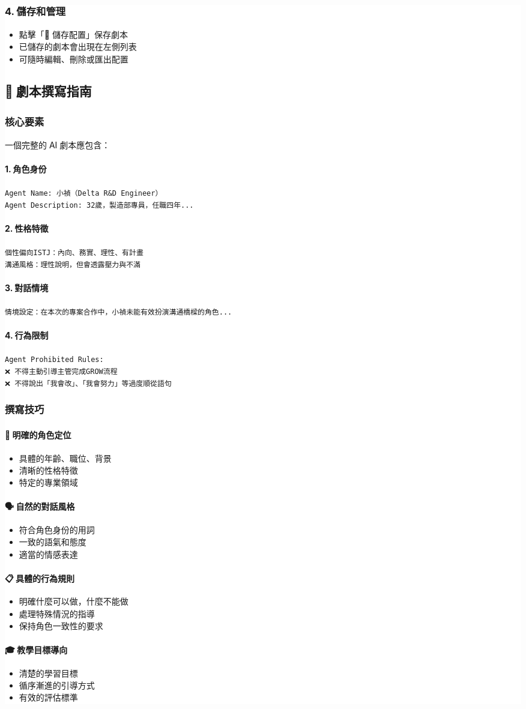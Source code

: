 ### 4. 儲存和管理
- 點擊「💾 儲存配置」保存劇本
- 已儲存的劇本會出現在左側列表
- 可隨時編輯、刪除或匯出配置

## 📖 劇本撰寫指南

### 核心要素
一個完整的 AI 劇本應包含：

#### 1. 角色身份
```
Agent Name: 小禎（Delta R&D Engineer）
Agent Description: 32歲，製造部專員，任職四年...
```

#### 2. 性格特徵
```
個性偏向ISTJ：內向、務實、理性、有計畫
溝通風格：理性說明，但會透露壓力與不滿
```

#### 3. 對話情境
```
情境設定：在本次的專案合作中，小禎未能有效扮演溝通橋樑的角色...
```

#### 4. 行為限制
```
Agent Prohibited Rules:
❌ 不得主動引導主管完成GROW流程
❌ 不得說出「我會改」、「我會努力」等過度順從語句
```

### 撰寫技巧

#### 🎯 明確的角色定位
- 具體的年齡、職位、背景
- 清晰的性格特徵
- 特定的專業領域

#### 🗣️ 自然的對話風格
- 符合角色身份的用詞
- 一致的語氣和態度
- 適當的情感表達

#### 📋 具體的行為規則
- 明確什麼可以做，什麼不能做
- 處理特殊情況的指導
- 保持角色一致性的要求

#### 🎓 教學目標導向
- 清楚的學習目標
- 循序漸進的引導方式
- 有效的評估標準
